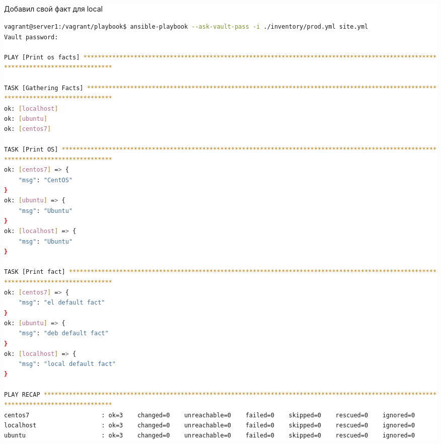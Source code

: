 Добавил свой факт для local

```bash
vagrant@server1:/vagrant/playbook$ ansible-playbook --ask-vault-pass -i ./inventory/prod.yml site.yml
Vault password:

PLAY [Print os facts] ********************************************************************************************************************************

TASK [Gathering Facts] *******************************************************************************************************************************
ok: [localhost]
ok: [ubuntu]
ok: [centos7]

TASK [Print OS] **************************************************************************************************************************************
ok: [centos7] => {
    "msg": "CentOS"
}
ok: [ubuntu] => {
    "msg": "Ubuntu"
}
ok: [localhost] => {
    "msg": "Ubuntu"
}

TASK [Print fact] ************************************************************************************************************************************
ok: [centos7] => {
    "msg": "el default fact"
}
ok: [ubuntu] => {
    "msg": "deb default fact"
}
ok: [localhost] => {
    "msg": "local default fact"
}

PLAY RECAP *******************************************************************************************************************************************
centos7                    : ok=3    changed=0    unreachable=0    failed=0    skipped=0    rescued=0    ignored=0
localhost                  : ok=3    changed=0    unreachable=0    failed=0    skipped=0    rescued=0    ignored=0
ubuntu                     : ok=3    changed=0    unreachable=0    failed=0    skipped=0    rescued=0    ignored=0
```